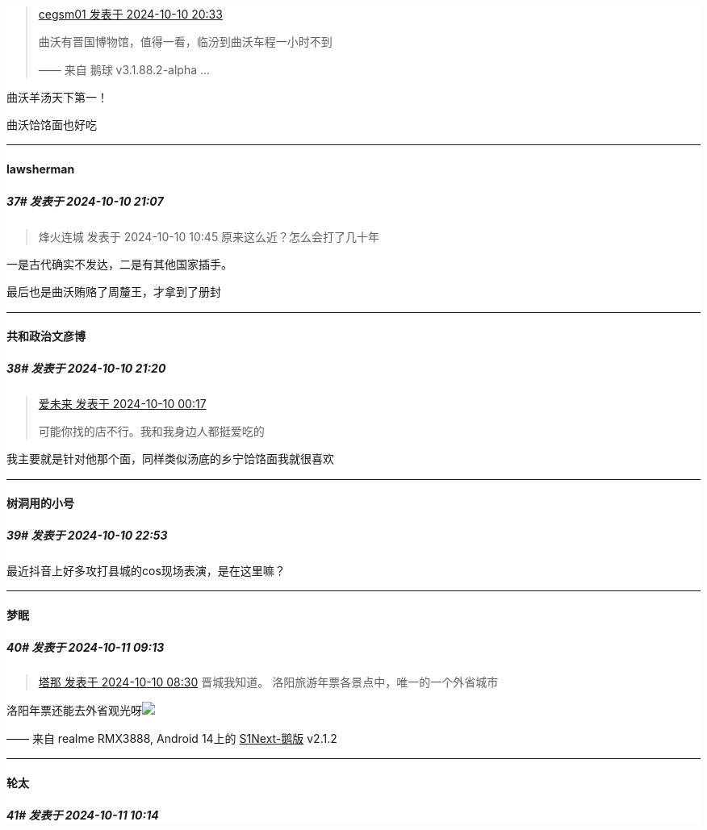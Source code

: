 <blockquote><a href="httphttps://bbs.saraba1st.com/2b/forum.php?mod=redirect&amp;goto=findpost&amp;pid=66419313&amp;ptid=2202533" target="_blank">cegsm01 发表于 2024-10-10 20:33</a>

曲沃有晋国博物馆，值得一看，临汾到曲沃车程一小时不到

—— 来自 鹅球 v3.1.88.2-alpha ...</blockquote>
曲沃羊汤天下第一！

曲沃饸饹面也好吃

*****

####  lawsherman  
##### 37#       发表于 2024-10-10 21:07

<blockquote>烽火连城 发表于 2024-10-10 10:45
原来这么近？怎么会打了几十年</blockquote>
一是古代确实不发达，二是有其他国家插手。

最后也是曲沃贿赂了周釐王，才拿到了册封

*****

####  共和政治文彦博  
##### 38#       发表于 2024-10-10 21:20

<blockquote><a href="httphttps://bbs.saraba1st.com/2b/forum.php?mod=redirect&amp;goto=findpost&amp;pid=66412418&amp;ptid=2202533" target="_blank">爱未来 发表于 2024-10-10 00:17</a>

可能你找的店不行。我和我身边人都挺爱吃的</blockquote>
我主要就是针对他那个面，同样类似汤底的乡宁饸饹面我就很喜欢

*****

####  树洞用的小号  
##### 39#       发表于 2024-10-10 22:53

最近抖音上好多攻打县城的cos现场表演，是在这里嘛？

*****

####  梦眠  
##### 40#       发表于 2024-10-11 09:13

<blockquote><a href="httphttps://bbs.saraba1st.com/2b/forum.php?mod=redirect&amp;goto=findpost&amp;pid=66413230&amp;ptid=2202533" target="_blank">塔那 发表于 2024-10-10 08:30</a>
晋城我知道。
洛阳旅游年票各景点中，唯一的一个外省城市</blockquote>
洛阳年票还能去外省观光呀<img src="https://static.saraba1st.com/image/smiley/face2017/222.png" referrerpolicy="no-referrer">

—— 来自 realme RMX3888, Android 14上的 [S1Next-鹅版](https://github.com/ykrank/S1-Next/releases) v2.1.2


*****

####  轮太  
##### 41#       发表于 2024-10-11 10:14

